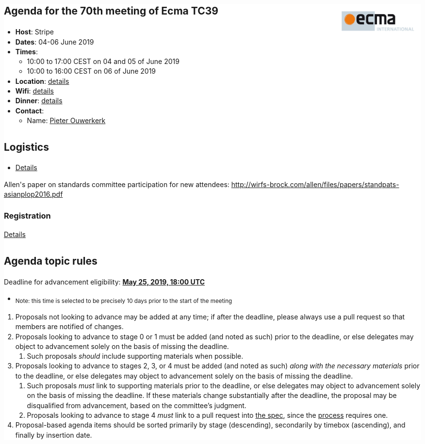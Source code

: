 
<img src="../images/Ecma_RVB-003.jpg" align="right" height="70" alt="" />

## Agenda for the 70th meeting of Ecma TC39

- **Host**: Stripe
- **Dates**: 04-06 June 2019
- **Times**:
  - 10:00 to 17:00 CEST on 04 and 05 of June 2019
  - 10:00 to 16:00 CEST on 06 of June 2019
- **Location**: [details](https://github.com/tc39/Reflector/issues/216)
- **Wifi**: [details](https://github.com/tc39/Reflector/issues/216)
- **Dinner**: [details](https://github.com/tc39/Reflector/issues/216)
- **Contact**:
  - Name: [Pieter Ouwerkerk](https://github.com/tc39/Reflector/issues/216)

## Logistics

* [Details](https://github.com/tc39/Reflector/issues/216)

Allen's paper on standards committee participation for new attendees: http://wirfs-brock.com/allen/files/papers/standpats-asianplop2016.pdf

### Registration

[Details](https://github.com/tc39/Reflector/issues/216)

## Agenda topic rules

Deadline for advancement eligibility: [**May 25, 2019, 18:00 UTC**](https://www.timeanddate.com/countdown/generic?p0=1440&iso=20190525T18&msg=TC39%20Submission%20deadline)
  - <sub>Note: this time is selected to be precisely 10 days prior to the start of the meeting</sub>

1. Proposals not looking to advance may be added at any time; if after the deadline, please always use a pull request so that members are notified of changes.
1. Proposals looking to advance to stage 0 or 1 must be added (and noted as such) prior to the deadline, or else delegates may object to advancement solely on the basis of missing the deadline.
    1. Such proposals *should* include supporting materials when possible.
1. Proposals looking to advance to stages 2, 3, or 4 must be added (and noted as such) *along with the necessary materials* prior to the deadline, or else delegates may object to advancement solely on the basis of missing the deadline.
    1. Such proposals *must* link to supporting materials prior to the deadline, or else delegates may object to advancement solely on the basis of missing the deadline. If these materials change substantially after the deadline, the proposal may be disqualified from advancement, based on the committee’s judgment.
    1. Proposals looking to advance to stage 4 *must* link to a pull request into [the spec](https://github.com/tc39/ecma262), since the [process](https://tc39.github.io/process-document/) requires one.
1. Proposal-based agenda items should be sorted primarily by stage (descending), secondarily by timebox (ascending), and finally by insertion date.
